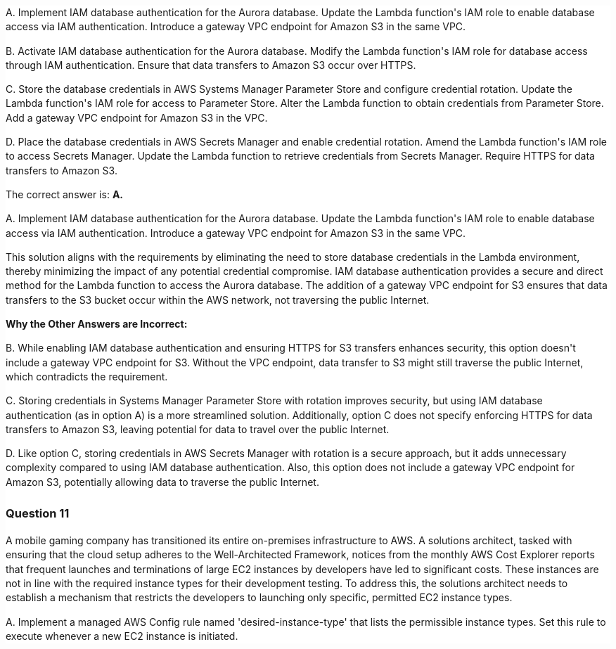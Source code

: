 A. Implement IAM database authentication for the Aurora database. Update the Lambda function's IAM role to enable database access via IAM authentication. Introduce a gateway VPC endpoint for Amazon S3 in the same VPC.

B. Activate IAM database authentication for the Aurora database. Modify the Lambda function's IAM role for database access through IAM authentication. Ensure that data transfers to Amazon S3 occur over HTTPS.

C. Store the database credentials in AWS Systems Manager Parameter Store and configure credential rotation. Update the Lambda function's IAM role for access to Parameter Store. Alter the Lambda function to obtain credentials from Parameter Store. Add a gateway VPC endpoint for Amazon S3 in the VPC.

D. Place the database credentials in AWS Secrets Manager and enable credential rotation. Amend the Lambda function's IAM role to access Secrets Manager. Update the Lambda function to retrieve credentials from Secrets Manager. Require HTTPS for data transfers to Amazon S3.

The correct answer is: **A.**

A. Implement IAM database authentication for the Aurora database. Update the Lambda function's IAM role to enable database access via IAM authentication. Introduce a gateway VPC endpoint for Amazon S3 in the same VPC.

This solution aligns with the requirements by eliminating the need to store database credentials in the Lambda environment, thereby minimizing the impact of any potential credential compromise. IAM database authentication provides a secure and direct method for the Lambda function to access the Aurora database. The addition of a gateway VPC endpoint for S3 ensures that data transfers to the S3 bucket occur within the AWS network, not traversing the public Internet.

**Why the Other Answers are Incorrect:**

B. While enabling IAM database authentication and ensuring HTTPS for S3 transfers enhances security, this option doesn't include a gateway VPC endpoint for S3. Without the VPC endpoint, data transfer to S3 might still traverse the public Internet, which contradicts the requirement.

C. Storing credentials in Systems Manager Parameter Store with rotation improves security, but using IAM database authentication (as in option A) is a more streamlined solution. Additionally, option C does not specify enforcing HTTPS for data transfers to Amazon S3, leaving potential for data to travel over the public Internet.

D. Like option C, storing credentials in AWS Secrets Manager with rotation is a secure approach, but it adds unnecessary complexity compared to using IAM database authentication. Also, this option does not include a gateway VPC endpoint for Amazon S3, potentially allowing data to traverse the public Internet.

### Question 11

A mobile gaming company has transitioned its entire on-premises infrastructure to AWS. A solutions architect, tasked with ensuring that the cloud setup adheres to the Well-Architected Framework, notices from the monthly AWS Cost Explorer reports that frequent launches and terminations of large EC2 instances by developers have led to significant costs. These instances are not in line with the required instance types for their development testing. To address this, the solutions architect needs to establish a mechanism that restricts the developers to launching only specific, permitted EC2 instance types.

A. Implement a managed AWS Config rule named 'desired-instance-type' that lists the permissible instance types. Set this rule to execute whenever a new EC2 instance is initiated.
